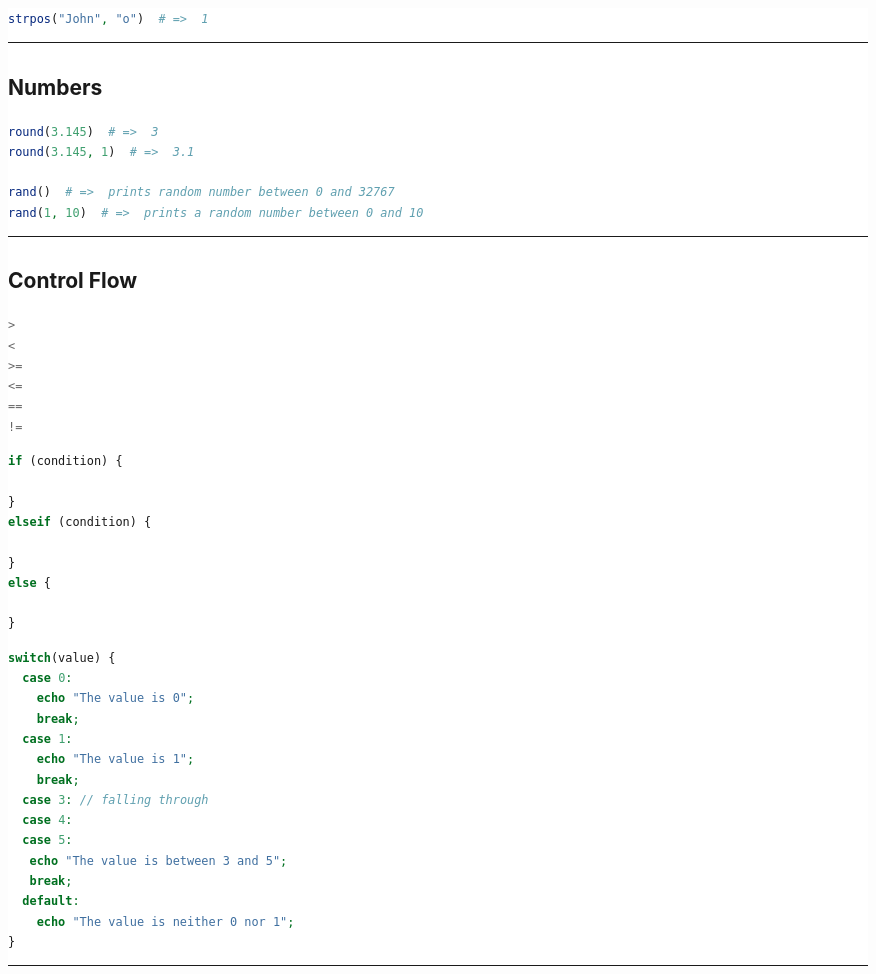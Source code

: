 ```php
strpos("John", "o")  # =>  1
```

---

## Numbers

```php
round(3.145)  # =>  3
round(3.145, 1)  # =>  3.1

rand()  # =>  prints random number between 0 and 32767
rand(1, 10)  # =>  prints a random number between 0 and 10
```

---

## Control Flow

```php
>
<
>=
<=
==
!=
```

```php
if (condition) {

}
elseif (condition) {

}
else {

}
```

```php
switch(value) {
  case 0:
    echo "The value is 0";
    break;
  case 1:
    echo "The value is 1";
    break;
  case 3: // falling through
  case 4:
  case 5:
   echo "The value is between 3 and 5";
   break;
  default:
    echo "The value is neither 0 nor 1";
}
```

---